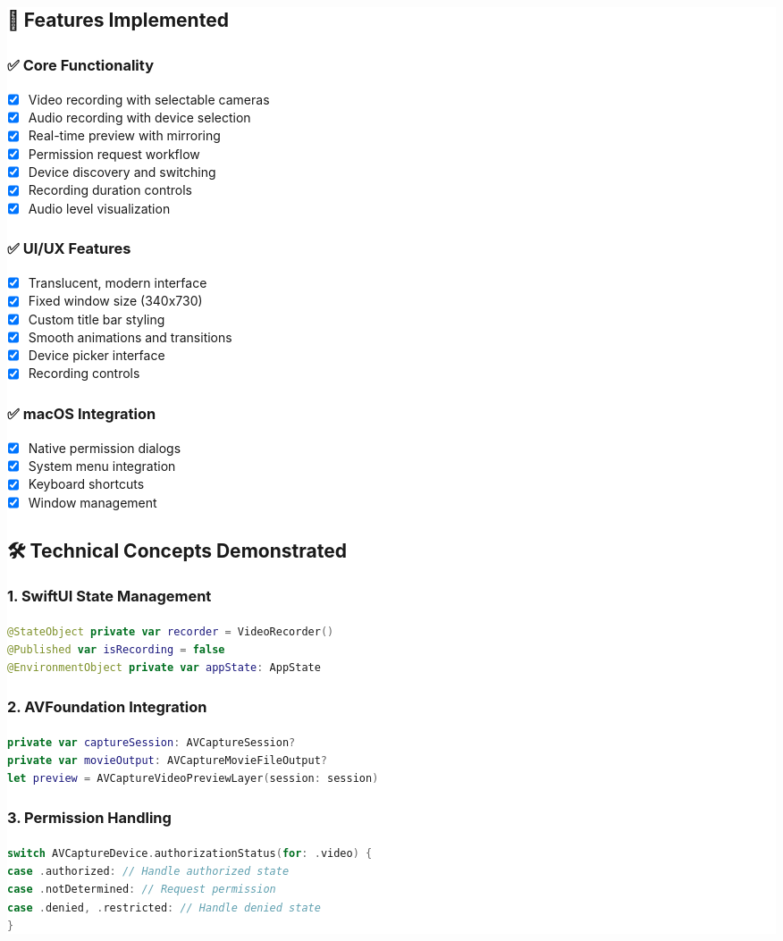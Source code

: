 ## 🚀 Features Implemented

### ✅ Core Functionality
- [x] Video recording with selectable cameras
- [x] Audio recording with device selection
- [x] Real-time preview with mirroring
- [x] Permission request workflow
- [x] Device discovery and switching
- [x] Recording duration controls
- [x] Audio level visualization

### ✅ UI/UX Features
- [x] Translucent, modern interface
- [x] Fixed window size (340x730)
- [x] Custom title bar styling
- [x] Smooth animations and transitions
- [x] Device picker interface
- [x] Recording controls

### ✅ macOS Integration
- [x] Native permission dialogs
- [x] System menu integration
- [x] Keyboard shortcuts
- [x] Window management

## 🛠️ Technical Concepts Demonstrated

### 1. **SwiftUI State Management**
```swift
@StateObject private var recorder = VideoRecorder()
@Published var isRecording = false
@EnvironmentObject private var appState: AppState
```

### 2. **AVFoundation Integration**
```swift
private var captureSession: AVCaptureSession?
private var movieOutput: AVCaptureMovieFileOutput?
let preview = AVCaptureVideoPreviewLayer(session: session)
```

### 3. **Permission Handling**
```swift
switch AVCaptureDevice.authorizationStatus(for: .video) {
case .authorized: // Handle authorized state
case .notDetermined: // Request permission
case .denied, .restricted: // Handle denied state
}
```

